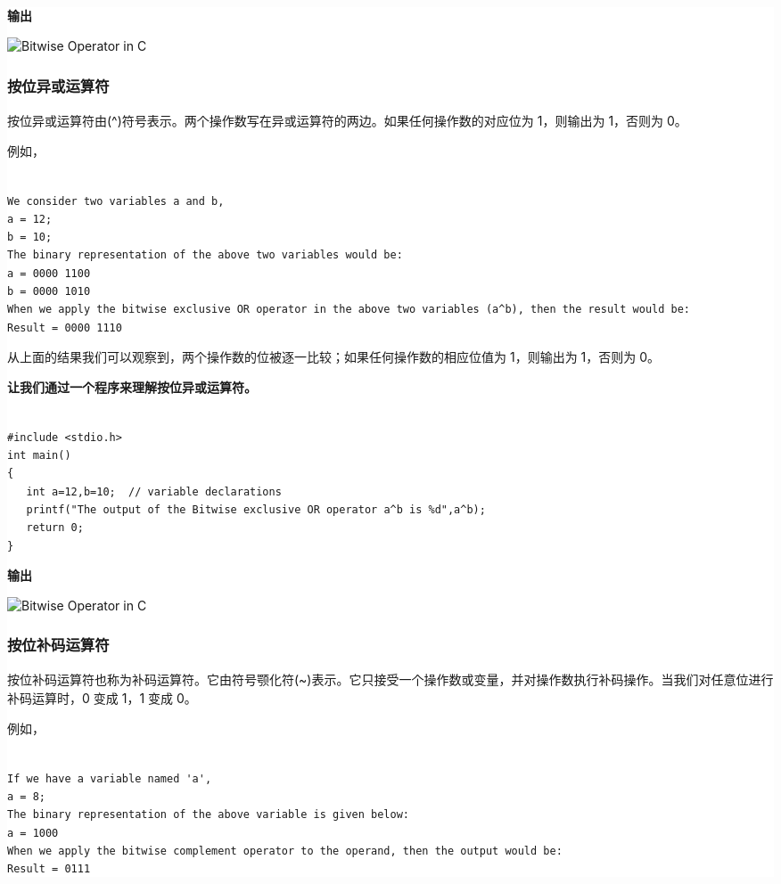**输出**

![Bitwise Operator in C](../Images/93637813f1c64da12f50932777cae4c0.png)

### 按位异或运算符

按位异或运算符由(^)符号表示。两个操作数写在异或运算符的两边。如果任何操作数的对应位为 1，则输出为 1，否则为 0。

例如，

```

We consider two variables a and b,
a = 12;
b = 10;
The binary representation of the above two variables would be:
a = 0000 1100
b = 0000 1010
When we apply the bitwise exclusive OR operator in the above two variables (a^b), then the result would be:
Result = 0000 1110

```

从上面的结果我们可以观察到，两个操作数的位被逐一比较；如果任何操作数的相应位值为 1，则输出为 1，否则为 0。

**让我们通过一个程序来理解按位异或运算符。**

```

#include <stdio.h>
int main()
{
   int a=12,b=10;  // variable declarations
   printf("The output of the Bitwise exclusive OR operator a^b is %d",a^b);
   return 0;
}

```

**输出**

![Bitwise Operator in C](../Images/c054e7a88700deafe995f08da0ee41da.png)

### 按位补码运算符

按位补码运算符也称为补码运算符。它由符号颚化符(~)表示。它只接受一个操作数或变量，并对操作数执行补码操作。当我们对任意位进行补码运算时，0 变成 1，1 变成 0。

例如，

```

If we have a variable named 'a',
a = 8;
The binary representation of the above variable is given below:
a = 1000
When we apply the bitwise complement operator to the operand, then the output would be:
Result = 0111

```
